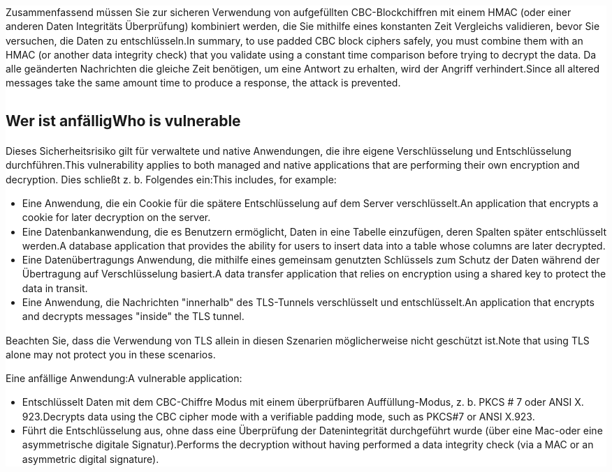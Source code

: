 <span data-ttu-id="909f6-136">Zusammenfassend müssen Sie zur sicheren Verwendung von aufgefüllten CBC-Blockchiffren mit einem HMAC (oder einer anderen Daten Integritäts Überprüfung) kombiniert werden, die Sie mithilfe eines konstanten Zeit Vergleichs validieren, bevor Sie versuchen, die Daten zu entschlüsseln.</span><span class="sxs-lookup"><span data-stu-id="909f6-136">In summary, to use padded CBC block ciphers safely, you must combine them with an HMAC (or another data integrity check) that you validate using a constant time comparison before trying to decrypt the data.</span></span> <span data-ttu-id="909f6-137">Da alle geänderten Nachrichten die gleiche Zeit benötigen, um eine Antwort zu erhalten, wird der Angriff verhindert.</span><span class="sxs-lookup"><span data-stu-id="909f6-137">Since all altered messages take the same amount time to produce a response, the attack is prevented.</span></span>

## <a name="who-is-vulnerable"></a><span data-ttu-id="909f6-138">Wer ist anfällig</span><span class="sxs-lookup"><span data-stu-id="909f6-138">Who is vulnerable</span></span>

<span data-ttu-id="909f6-139">Dieses Sicherheitsrisiko gilt für verwaltete und native Anwendungen, die ihre eigene Verschlüsselung und Entschlüsselung durchführen.</span><span class="sxs-lookup"><span data-stu-id="909f6-139">This vulnerability applies to both managed and native applications that are performing their own encryption and decryption.</span></span> <span data-ttu-id="909f6-140">Dies schließt z. b. Folgendes ein:</span><span class="sxs-lookup"><span data-stu-id="909f6-140">This includes, for example:</span></span>

- <span data-ttu-id="909f6-141">Eine Anwendung, die ein Cookie für die spätere Entschlüsselung auf dem Server verschlüsselt.</span><span class="sxs-lookup"><span data-stu-id="909f6-141">An application that encrypts a cookie for later decryption on the server.</span></span>
- <span data-ttu-id="909f6-142">Eine Datenbankanwendung, die es Benutzern ermöglicht, Daten in eine Tabelle einzufügen, deren Spalten später entschlüsselt werden.</span><span class="sxs-lookup"><span data-stu-id="909f6-142">A database application that provides the ability for users to insert data into a table whose columns are later decrypted.</span></span>
- <span data-ttu-id="909f6-143">Eine Datenübertragungs Anwendung, die mithilfe eines gemeinsam genutzten Schlüssels zum Schutz der Daten während der Übertragung auf Verschlüsselung basiert.</span><span class="sxs-lookup"><span data-stu-id="909f6-143">A data transfer application that relies on encryption using a shared key to protect the data in transit.</span></span>
- <span data-ttu-id="909f6-144">Eine Anwendung, die Nachrichten "innerhalb" des TLS-Tunnels verschlüsselt und entschlüsselt.</span><span class="sxs-lookup"><span data-stu-id="909f6-144">An application that encrypts and decrypts messages "inside" the TLS tunnel.</span></span>

<span data-ttu-id="909f6-145">Beachten Sie, dass die Verwendung von TLS allein in diesen Szenarien möglicherweise nicht geschützt ist.</span><span class="sxs-lookup"><span data-stu-id="909f6-145">Note that using TLS alone may not protect you in these scenarios.</span></span>

<span data-ttu-id="909f6-146">Eine anfällige Anwendung:</span><span class="sxs-lookup"><span data-stu-id="909f6-146">A vulnerable application:</span></span>

- <span data-ttu-id="909f6-147">Entschlüsselt Daten mit dem CBC-Chiffre Modus mit einem überprüfbaren Auffüllung-Modus, z. b. PKCS # 7 oder ANSI X. 923.</span><span class="sxs-lookup"><span data-stu-id="909f6-147">Decrypts data using the CBC cipher mode with a verifiable padding mode, such as PKCS#7 or ANSI X.923.</span></span>
- <span data-ttu-id="909f6-148">Führt die Entschlüsselung aus, ohne dass eine Überprüfung der Datenintegrität durchgeführt wurde (über eine Mac-oder eine asymmetrische digitale Signatur).</span><span class="sxs-lookup"><span data-stu-id="909f6-148">Performs the decryption without having performed a data integrity check (via a MAC or an asymmetric digital signature).</span></span>
